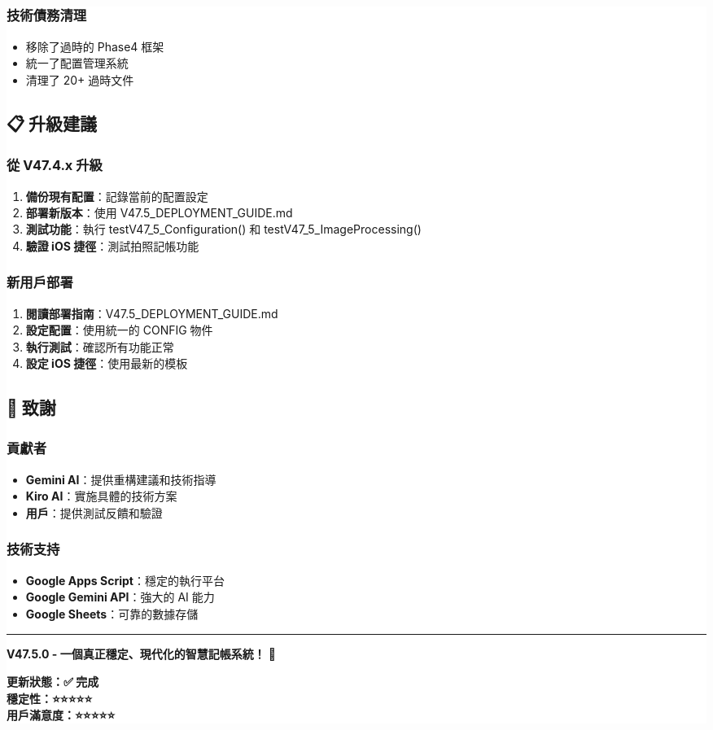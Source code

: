### **技術債務清理**
- 移除了過時的 Phase4 框架
- 統一了配置管理系統
- 清理了 20+ 過時文件

## 📋 **升級建議**

### **從 V47.4.x 升級**
1. **備份現有配置**：記錄當前的配置設定
2. **部署新版本**：使用 V47.5_DEPLOYMENT_GUIDE.md
3. **測試功能**：執行 testV47_5_Configuration() 和 testV47_5_ImageProcessing()
4. **驗證 iOS 捷徑**：測試拍照記帳功能

### **新用戶部署**
1. **閱讀部署指南**：V47.5_DEPLOYMENT_GUIDE.md
2. **設定配置**：使用統一的 CONFIG 物件
3. **執行測試**：確認所有功能正常
4. **設定 iOS 捷徑**：使用最新的模板

## 🙏 **致謝**

### **貢獻者**
- **Gemini AI**：提供重構建議和技術指導
- **Kiro AI**：實施具體的技術方案
- **用戶**：提供測試反饋和驗證

### **技術支持**
- **Google Apps Script**：穩定的執行平台
- **Google Gemini API**：強大的 AI 能力
- **Google Sheets**：可靠的數據存儲

---

**V47.5.0 - 一個真正穩定、現代化的智慧記帳系統！** 🎉

**更新狀態：✅ 完成**  
**穩定性：⭐⭐⭐⭐⭐**  
**用戶滿意度：⭐⭐⭐⭐⭐**